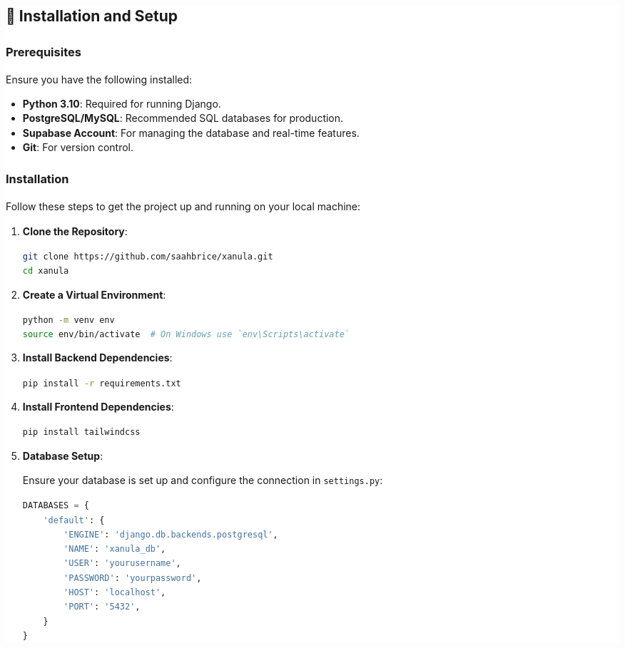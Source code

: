 

## 🔧 Installation and Setup

### Prerequisites

Ensure you have the following installed:

- **Python 3.10**: Required for running Django.
- **PostgreSQL/MySQL**: Recommended SQL databases for production.
- **Supabase Account**: For managing the database and real-time features.
- **Git**: For version control.

### Installation

Follow these steps to get the project up and running on your local machine:

1. **Clone the Repository**:

   ```bash
   git clone https://github.com/saahbrice/xanula.git
   cd xanula
   ```

2. **Create a Virtual Environment**:

   ```bash
   python -m venv env
   source env/bin/activate  # On Windows use `env\Scripts\activate`
   ```

3. **Install Backend Dependencies**:

   ```bash
   pip install -r requirements.txt
   ```

4. **Install Frontend Dependencies**:


   ```bash
   pip install tailwindcss
   ```

5. **Database Setup**:

   Ensure your database is set up and configure the connection in `settings.py`:

   ```python
   DATABASES = {
       'default': {
           'ENGINE': 'django.db.backends.postgresql',
           'NAME': 'xanula_db',
           'USER': 'yourusername',
           'PASSWORD': 'yourpassword',
           'HOST': 'localhost',
           'PORT': '5432',
       }
   }
   ```

